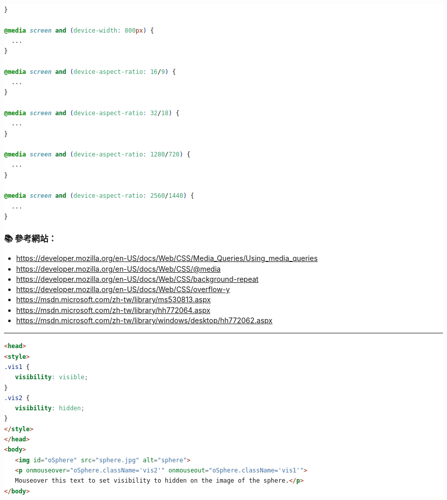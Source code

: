 ```css
}

@media screen and (device-width: 800px) {
  ... 
}

@media screen and (device-aspect-ratio: 16/9) { 
  ... 
}

@media screen and (device-aspect-ratio: 32/18) { 
  ... 
}

@media screen and (device-aspect-ratio: 1280/720) { 
  ... 
}

@media screen and (device-aspect-ratio: 2560/1440) { 
  ... 
}

```



### :books: 參考網站：
- https://developer.mozilla.org/en-US/docs/Web/CSS/Media_Queries/Using_media_queries
- https://developer.mozilla.org/en-US/docs/Web/CSS/@media
- https://developer.mozilla.org/en-US/docs/Web/CSS/background-repeat
- https://developer.mozilla.org/en-US/docs/Web/CSS/overflow-y
- https://msdn.microsoft.com/zh-tw/library/ms530813.aspx
- https://msdn.microsoft.com/zh-tw/library/hh772064.aspx
- https://msdn.microsoft.com/zh-tw/library/windows/desktop/hh772062.aspx

---

```html
<head>
<style>
.vis1 {
   visibility: visible;
}
.vis2 {
   visibility: hidden;
}
</style>
</head>
<body>
   <img id="oSphere" src="sphere.jpg" alt="sphere">
   <p onmouseover="oSphere.className='vis2'" onmouseout="oSphere.className='vis1'">
   Mouseover this text to set visibility to hidden on the image of the sphere.</p>
</body>
```
